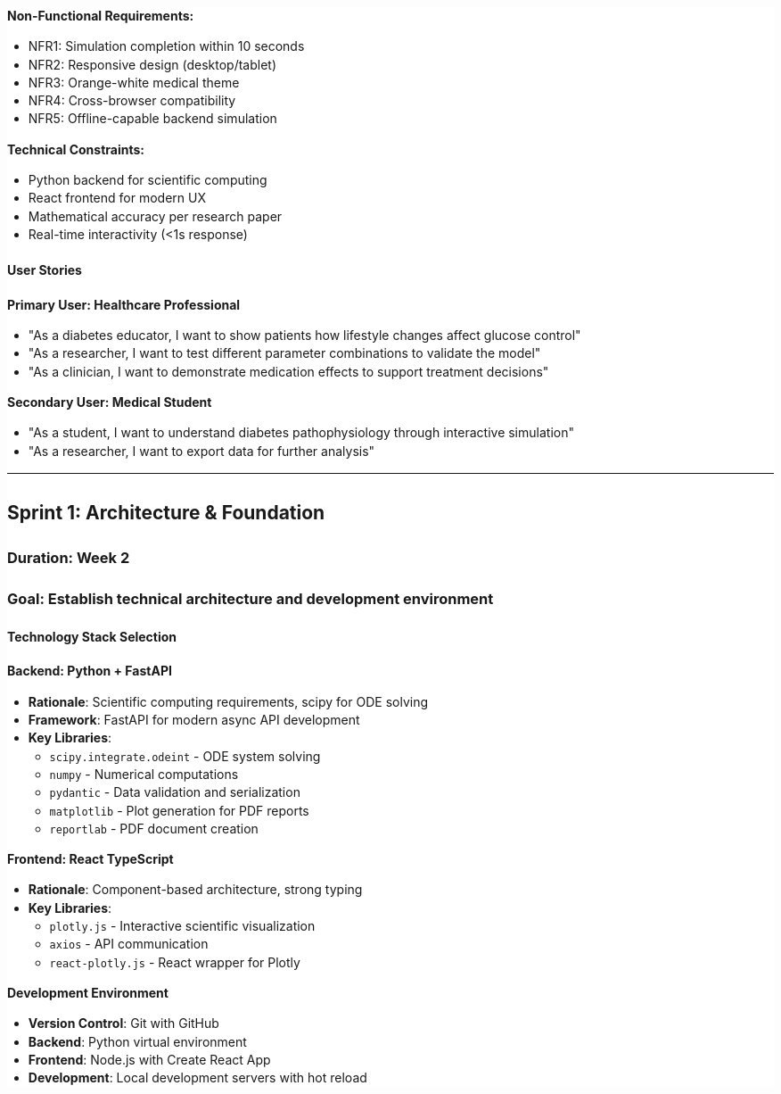 **Non-Functional Requirements:**
- NFR1: Simulation completion within 10 seconds
- NFR2: Responsive design (desktop/tablet)
- NFR3: Orange-white medical theme
- NFR4: Cross-browser compatibility
- NFR5: Offline-capable backend simulation

**Technical Constraints:**
- Python backend for scientific computing
- React frontend for modern UX
- Mathematical accuracy per research paper
- Real-time interactivity (<1s response)

#### User Stories

**Primary User: Healthcare Professional**
- "As a diabetes educator, I want to show patients how lifestyle changes affect glucose control"
- "As a researcher, I want to test different parameter combinations to validate the model"
- "As a clinician, I want to demonstrate medication effects to support treatment decisions"

**Secondary User: Medical Student**
- "As a student, I want to understand diabetes pathophysiology through interactive simulation"
- "As a researcher, I want to export data for further analysis"

---

## Sprint 1: Architecture & Foundation

### Duration: Week 2
### Goal: Establish technical architecture and development environment

#### Technology Stack Selection

**Backend: Python + FastAPI**
- **Rationale**: Scientific computing requirements, scipy for ODE solving
- **Framework**: FastAPI for modern async API development
- **Key Libraries**:
  - `scipy.integrate.odeint` - ODE system solving
  - `numpy` - Numerical computations
  - `pydantic` - Data validation and serialization
  - `matplotlib` - Plot generation for PDF reports
  - `reportlab` - PDF document creation

**Frontend: React TypeScript**
- **Rationale**: Component-based architecture, strong typing
- **Key Libraries**:
  - `plotly.js` - Interactive scientific visualization
  - `axios` - API communication
  - `react-plotly.js` - React wrapper for Plotly

**Development Environment**
- **Version Control**: Git with GitHub
- **Backend**: Python virtual environment
- **Frontend**: Node.js with Create React App
- **Development**: Local development servers with hot reload
